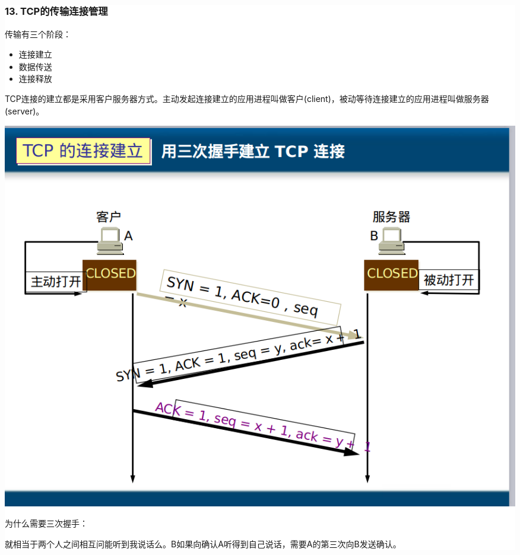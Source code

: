 ### 13. TCP的传输连接管理

传输有三个阶段：

- 连接建立
- 数据传送
- 连接释放

TCP连接的建立都是采用客户服务器方式。主动发起连接建立的应用进程叫做客户(client)，被动等待连接建立的应用进程叫做服务器(server)。

![](./images/91.png)

为什么需要三次握手：

就相当于两个人之间相互问能听到我说话么。B如果向确认A听得到自己说话，需要A的第三次向B发送确认。


